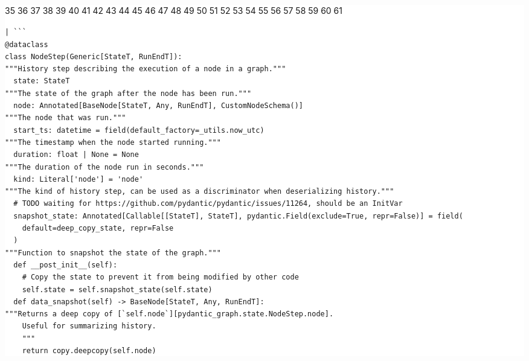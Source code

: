 35
36
37
38
39
40
41
42
43
44
45
46
47
48
49
50
51
52
53
54
55
56
57
58
59
60
61
```
| ```
@dataclass
class NodeStep(Generic[StateT, RunEndT]):
"""History step describing the execution of a node in a graph."""
  state: StateT
"""The state of the graph after the node has been run."""
  node: Annotated[BaseNode[StateT, Any, RunEndT], CustomNodeSchema()]
"""The node that was run."""
  start_ts: datetime = field(default_factory=_utils.now_utc)
"""The timestamp when the node started running."""
  duration: float | None = None
"""The duration of the node run in seconds."""
  kind: Literal['node'] = 'node'
"""The kind of history step, can be used as a discriminator when deserializing history."""
  # TODO waiting for https://github.com/pydantic/pydantic/issues/11264, should be an InitVar
  snapshot_state: Annotated[Callable[[StateT], StateT], pydantic.Field(exclude=True, repr=False)] = field(
    default=deep_copy_state, repr=False
  )
"""Function to snapshot the state of the graph."""
  def __post_init__(self):
    # Copy the state to prevent it from being modified by other code
    self.state = self.snapshot_state(self.state)
  def data_snapshot(self) -> BaseNode[StateT, Any, RunEndT]:
"""Returns a deep copy of [`self.node`][pydantic_graph.state.NodeStep.node].
    Useful for summarizing history.
    """
    return copy.deepcopy(self.node)

```
  